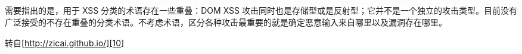 需要指出的是，用于 XSS 分类的术语存在一些重叠：DOM XSS 攻击同时也是存储型或是反射型；它并不是一个独立的攻击类型。目前没有广泛接受的不存在重叠的分类术语。不考虑术语，区分各种攻击最重要的就是确定恶意输入来自哪里以及漏洞存在哪里。

转自[http://zicai.github.io/][10]

[3]: http://excess-xss.com/
[4]: http://website/
[5]: http://attacker/
[6]: http://php.net/manual/en/security.magicquotes.php
[7]: /#dom-based-xss-invisible-to-server
[8]: #
[9]: http://attacker/
[10]: http://zicai.github.io/
[0]: ../img/1460000006904330.png
[1]: ../img/1460000006904331.png
[2]: ../img/1460000006904332.png
